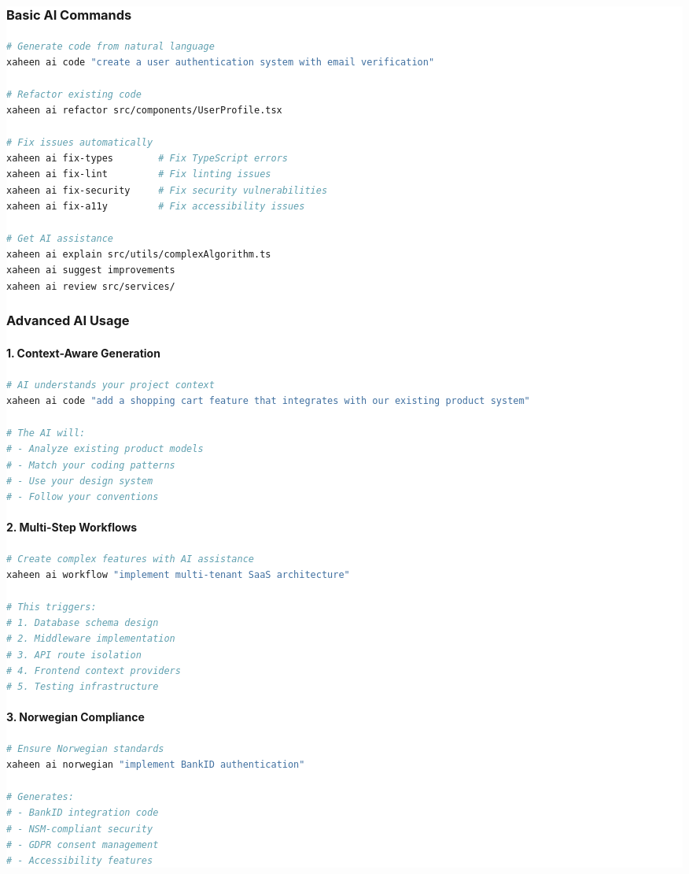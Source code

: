 ### Basic AI Commands

```bash
# Generate code from natural language
xaheen ai code "create a user authentication system with email verification"

# Refactor existing code
xaheen ai refactor src/components/UserProfile.tsx

# Fix issues automatically
xaheen ai fix-types        # Fix TypeScript errors
xaheen ai fix-lint         # Fix linting issues
xaheen ai fix-security     # Fix security vulnerabilities
xaheen ai fix-a11y         # Fix accessibility issues

# Get AI assistance
xaheen ai explain src/utils/complexAlgorithm.ts
xaheen ai suggest improvements
xaheen ai review src/services/
```

### Advanced AI Usage

#### 1. Context-Aware Generation

```bash
# AI understands your project context
xaheen ai code "add a shopping cart feature that integrates with our existing product system"

# The AI will:
# - Analyze existing product models
# - Match your coding patterns
# - Use your design system
# - Follow your conventions
```

#### 2. Multi-Step Workflows

```bash
# Create complex features with AI assistance
xaheen ai workflow "implement multi-tenant SaaS architecture"

# This triggers:
# 1. Database schema design
# 2. Middleware implementation
# 3. API route isolation
# 4. Frontend context providers
# 5. Testing infrastructure
```

#### 3. Norwegian Compliance

```bash
# Ensure Norwegian standards
xaheen ai norwegian "implement BankID authentication"

# Generates:
# - BankID integration code
# - NSM-compliant security
# - GDPR consent management
# - Accessibility features
```
